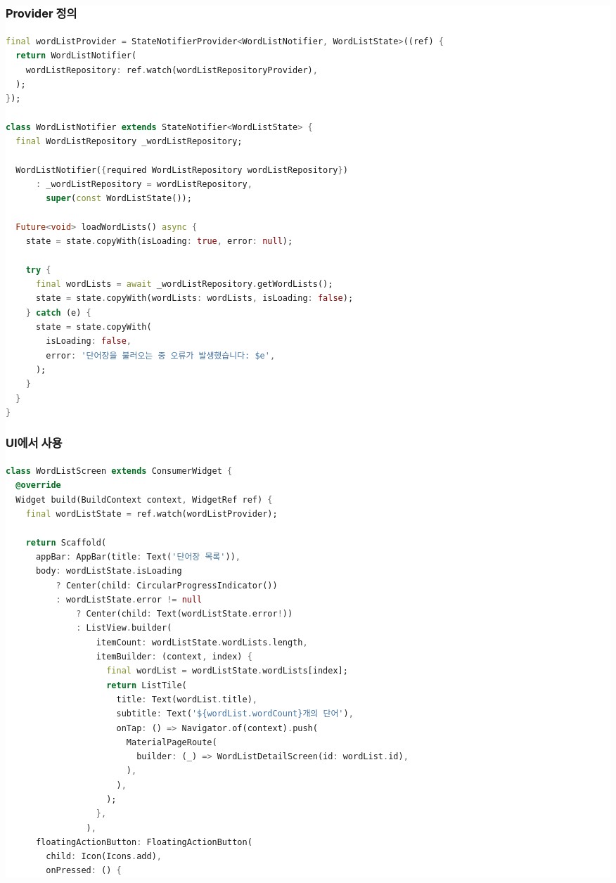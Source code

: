### Provider 정의

```dart
final wordListProvider = StateNotifierProvider<WordListNotifier, WordListState>((ref) {
  return WordListNotifier(
    wordListRepository: ref.watch(wordListRepositoryProvider),
  );
});

class WordListNotifier extends StateNotifier<WordListState> {
  final WordListRepository _wordListRepository;

  WordListNotifier({required WordListRepository wordListRepository})
      : _wordListRepository = wordListRepository,
        super(const WordListState());

  Future<void> loadWordLists() async {
    state = state.copyWith(isLoading: true, error: null);
    
    try {
      final wordLists = await _wordListRepository.getWordLists();
      state = state.copyWith(wordLists: wordLists, isLoading: false);
    } catch (e) {
      state = state.copyWith(
        isLoading: false,
        error: '단어장을 불러오는 중 오류가 발생했습니다: $e',
      );
    }
  }
}
```

### UI에서 사용

```dart
class WordListScreen extends ConsumerWidget {
  @override
  Widget build(BuildContext context, WidgetRef ref) {
    final wordListState = ref.watch(wordListProvider);
    
    return Scaffold(
      appBar: AppBar(title: Text('단어장 목록')),
      body: wordListState.isLoading
          ? Center(child: CircularProgressIndicator())
          : wordListState.error != null
              ? Center(child: Text(wordListState.error!))
              : ListView.builder(
                  itemCount: wordListState.wordLists.length,
                  itemBuilder: (context, index) {
                    final wordList = wordListState.wordLists[index];
                    return ListTile(
                      title: Text(wordList.title),
                      subtitle: Text('${wordList.wordCount}개의 단어'),
                      onTap: () => Navigator.of(context).push(
                        MaterialPageRoute(
                          builder: (_) => WordListDetailScreen(id: wordList.id),
                        ),
                      ),
                    );
                  },
                ),
      floatingActionButton: FloatingActionButton(
        child: Icon(Icons.add),
        onPressed: () {
```